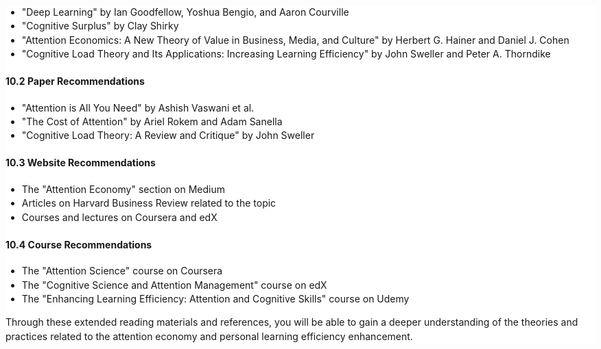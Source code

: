 - "Deep Learning" by Ian Goodfellow, Yoshua Bengio, and Aaron Courville
- "Cognitive Surplus" by Clay Shirky
- "Attention Economics: A New Theory of Value in Business, Media, and Culture" by Herbert G. Hainer and Daniel J. Cohen
- "Cognitive Load Theory and Its Applications: Increasing Learning Efficiency" by John Sweller and Peter A. Thorndike

#### 10.2 Paper Recommendations

- "Attention is All You Need" by Ashish Vaswani et al.
- "The Cost of Attention" by Ariel Rokem and Adam Sanella
- "Cognitive Load Theory: A Review and Critique" by John Sweller

#### 10.3 Website Recommendations

- The "Attention Economy" section on Medium
- Articles on Harvard Business Review related to the topic
- Courses and lectures on Coursera and edX

#### 10.4 Course Recommendations

- The "Attention Science" course on Coursera
- The "Cognitive Science and Attention Management" course on edX
- The "Enhancing Learning Efficiency: Attention and Cognitive Skills" course on Udemy

Through these extended reading materials and references, you will be able to gain a deeper understanding of the theories and practices related to the attention economy and personal learning efficiency enhancement.

